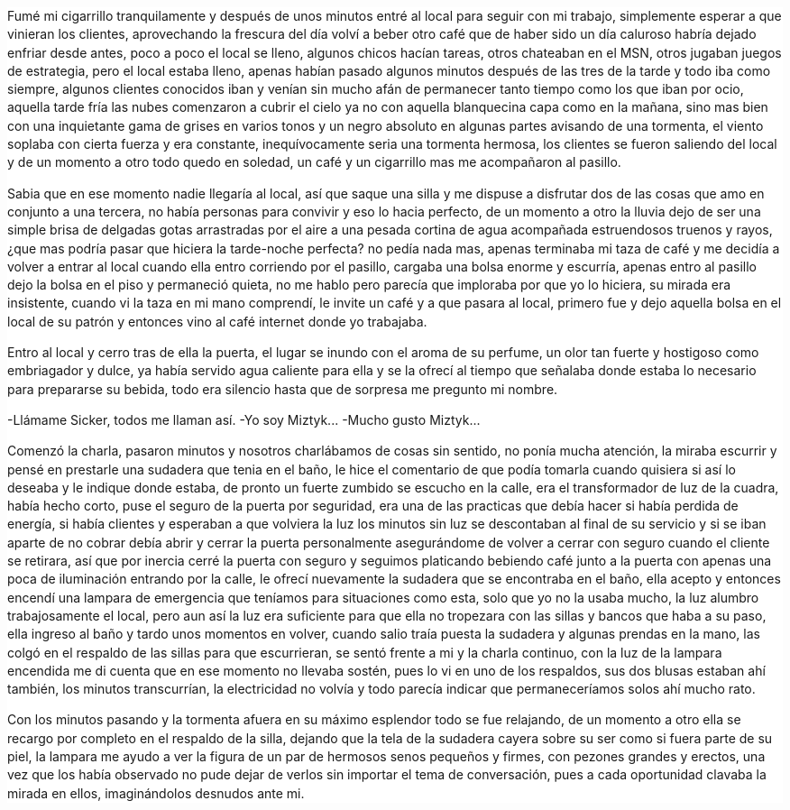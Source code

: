 Fumé mi cigarrillo tranquilamente y después de unos minutos entré al local para seguir con mi trabajo, simplemente esperar a que vinieran los clientes, aprovechando la frescura del día volví a beber otro café que de haber sido un día caluroso habría dejado enfriar desde antes, poco a poco el local se lleno, algunos chicos hacían tareas, otros chateaban en el MSN, otros jugaban juegos de estrategia, pero el local estaba lleno, apenas habían pasado algunos minutos después de las tres de la tarde y todo iba como siempre, algunos clientes conocidos iban y venían sin mucho afán de permanecer tanto tiempo como los que iban por ocio, aquella tarde fría las nubes comenzaron a cubrir el cielo ya no con aquella blanquecina capa como en la mañana, sino mas bien con una inquietante gama de grises en varios tonos y un negro absoluto en algunas partes avisando de una tormenta, el viento soplaba con cierta fuerza y era constante, inequívocamente seria una tormenta hermosa, los clientes se fueron saliendo del local y de un momento a otro todo quedo en soledad, un café y un cigarrillo mas me acompañaron al pasillo.

Sabia que en ese momento nadie llegaría al local, así que saque una silla y me dispuse a disfrutar dos de las cosas que amo en conjunto a una tercera, no había personas para convivir y eso lo hacia perfecto, de un momento a otro la lluvia dejo de ser una simple brisa de delgadas gotas arrastradas por el aire a una pesada cortina de agua acompañada estruendosos truenos y rayos, ¿que mas podría pasar que hiciera la tarde-noche perfecta? no pedía nada mas, apenas terminaba mi taza de café y me decidía a volver a entrar al local cuando ella entro corriendo por el pasillo, cargaba una bolsa enorme y escurría, apenas entro al pasillo dejo la bolsa en el piso y permaneció quieta, no me hablo pero parecía que imploraba por que yo lo hiciera, su mirada era insistente, cuando vi la taza en mi mano comprendí, le invite un café y a que pasara al local, primero fue y dejo aquella bolsa en el local de su patrón y entonces vino al café internet donde yo trabajaba.

Entro al local y cerro tras de ella la puerta, el lugar se inundo con el aroma de su perfume, un olor tan fuerte y hostigoso como embriagador y dulce, ya había servido agua caliente para ella y se la ofrecí al tiempo que señalaba donde estaba lo necesario para prepararse su bebida, todo era silencio hasta que de sorpresa me pregunto mi nombre.

-Llámame Sicker, todos me llaman así.
-Yo soy Miztyk...
-Mucho gusto Miztyk...

Comenzó la charla, pasaron minutos y nosotros charlábamos de cosas sin sentido, no ponía mucha atención, la miraba escurrir y pensé en prestarle una sudadera que tenia en el baño, le hice el comentario de que podía tomarla cuando quisiera si así lo deseaba y le indique donde estaba, de pronto un fuerte zumbido se escucho en la calle, era el transformador de luz de la cuadra, había hecho corto, puse el seguro de la puerta por seguridad, era una de las practicas que debía hacer si había perdida de energía, si había clientes y esperaban a que volviera la luz los minutos sin luz se descontaban al final de su servicio y si se iban aparte de no cobrar debía abrir y cerrar la puerta personalmente asegurándome de volver a cerrar con seguro cuando el cliente se retirara, así que por inercia cerré la puerta con seguro y seguimos platicando bebiendo café junto a la puerta con apenas una poca de iluminación entrando por la calle, le ofrecí nuevamente la sudadera que se encontraba en el baño, ella acepto y entonces encendí una lampara de emergencia que teníamos para situaciones como esta, solo que yo no la usaba mucho, la luz alumbro trabajosamente el local, pero aun así la luz era suficiente para que ella no tropezara con las sillas y bancos que haba a su paso, ella ingreso al baño y tardo unos momentos en volver, cuando salio traía puesta la sudadera y algunas prendas en la mano, las colgó en el respaldo de las sillas para que escurrieran, se sentó frente a mi y la charla continuo, con la luz de la lampara encendida me di cuenta que en ese momento no llevaba sostén, pues lo vi en uno de los respaldos, sus dos blusas estaban ahí también, los minutos transcurrían, la electricidad no volvía y todo parecía indicar que permaneceríamos solos ahí mucho rato.

Con los minutos pasando y la tormenta afuera en su máximo esplendor todo se fue relajando, de un momento a otro ella se recargo por completo en el respaldo de la silla, dejando que la tela de la sudadera cayera sobre su ser como si fuera parte de su piel, la lampara me ayudo a ver la figura de un par de hermosos senos pequeños y firmes, con pezones grandes y erectos, una vez que los había observado no pude dejar de verlos sin importar el tema de conversación, pues a cada oportunidad clavaba la mirada en ellos, imaginándolos desnudos ante mi.
